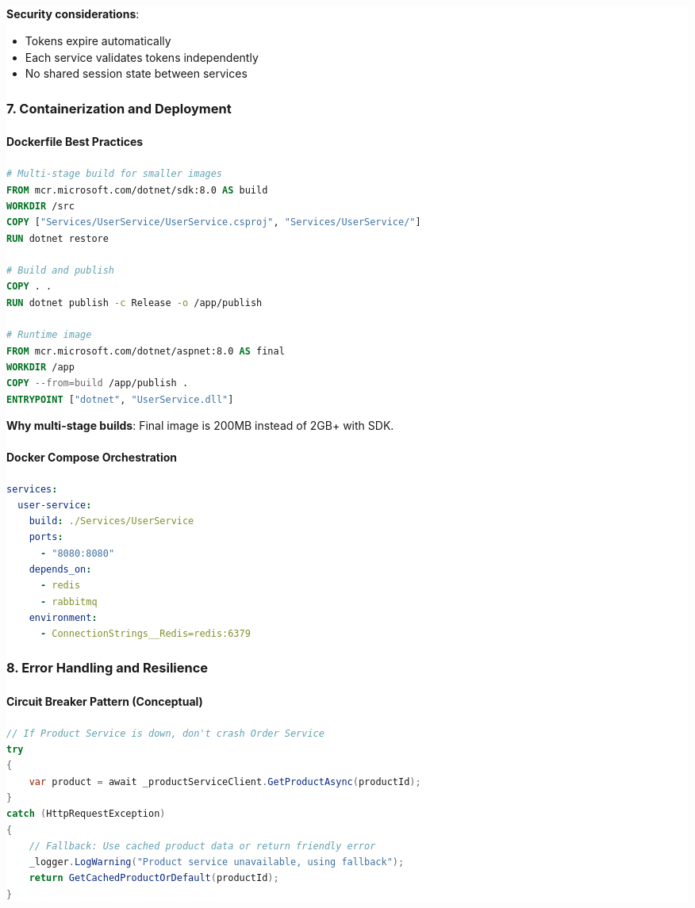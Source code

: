**Security considerations**:
- Tokens expire automatically
- Each service validates tokens independently
- No shared session state between services

### 7. Containerization and Deployment

#### Dockerfile Best Practices
```dockerfile
# Multi-stage build for smaller images
FROM mcr.microsoft.com/dotnet/sdk:8.0 AS build
WORKDIR /src
COPY ["Services/UserService/UserService.csproj", "Services/UserService/"]
RUN dotnet restore

# Build and publish
COPY . .
RUN dotnet publish -c Release -o /app/publish

# Runtime image
FROM mcr.microsoft.com/dotnet/aspnet:8.0 AS final
WORKDIR /app
COPY --from=build /app/publish .
ENTRYPOINT ["dotnet", "UserService.dll"]
```

**Why multi-stage builds**: Final image is 200MB instead of 2GB+ with SDK.

#### Docker Compose Orchestration
```yaml
services:
  user-service:
    build: ./Services/UserService
    ports:
      - "8080:8080"
    depends_on:
      - redis
      - rabbitmq
    environment:
      - ConnectionStrings__Redis=redis:6379
```

### 8. Error Handling and Resilience

#### Circuit Breaker Pattern (Conceptual)
```csharp
// If Product Service is down, don't crash Order Service
try
{
    var product = await _productServiceClient.GetProductAsync(productId);
}
catch (HttpRequestException)
{
    // Fallback: Use cached product data or return friendly error
    _logger.LogWarning("Product service unavailable, using fallback");
    return GetCachedProductOrDefault(productId);
}
```
